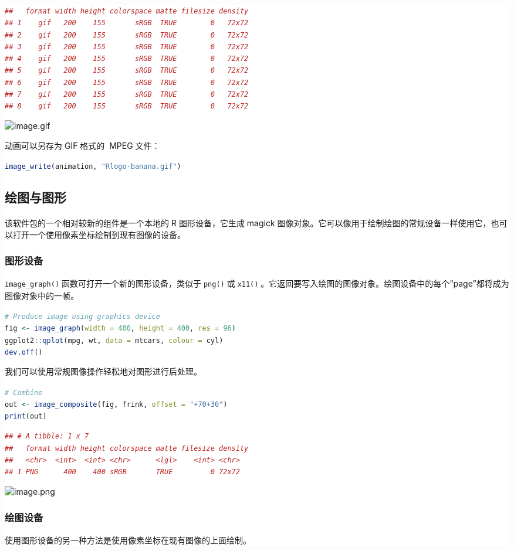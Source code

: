 ```r
##   format width height colorspace matte filesize density
## 1    gif   200    155       sRGB  TRUE        0   72x72
## 2    gif   200    155       sRGB  TRUE        0   72x72
## 3    gif   200    155       sRGB  TRUE        0   72x72
## 4    gif   200    155       sRGB  TRUE        0   72x72
## 5    gif   200    155       sRGB  TRUE        0   72x72
## 6    gif   200    155       sRGB  TRUE        0   72x72
## 7    gif   200    155       sRGB  TRUE        0   72x72
## 8    gif   200    155       sRGB  TRUE        0   72x72
```

![image.gif](https://shub.weiyan.tech/yuque/elog-cookbook-img/FjHQESx0Dsy7q8otiCpbGA0kpMQ7.gif)

动画可以另存为 GIF 格式的  MPEG 文件：

```r
image_write(animation, "Rlogo-banana.gif")
```

## 绘图与图形

该软件包的一个相对较新的组件是一个本地的 R 图形设备，它生成 magick 图像对象。它可以像用于绘制绘图的常规设备一样使用它，也可以打开一个使用像素坐标绘制到现有图像的设备。

### 图形设备

`image_graph()` 函数可打开一个新的图形设备，类似于 `png()` 或 `x11()` 。它返回要写入绘图的图像对象。绘图设备中的每个“page”都将成为图像对象中的一帧。

```r
# Produce image using graphics device
fig <- image_graph(width = 400, height = 400, res = 96)
ggplot2::qplot(mpg, wt, data = mtcars, colour = cyl)
dev.off()
```

我们可以使用常规图像操作轻松地对图形进行后处理。

```r
# Combine
out <- image_composite(fig, frink, offset = "+70+30")
print(out)
```

```r
## # A tibble: 1 x 7
##   format width height colorspace matte filesize density
##   <chr>  <int>  <int> <chr>      <lgl>    <int> <chr>
## 1 PNG      400    400 sRGB       TRUE         0 72x72
```

![image.png](https://shub.weiyan.tech/yuque/elog-cookbook-img/FkDdPqcnq84W9woFJ-B_ftetqlfH.png)

### 绘图设备

使用图形设备的另一种方法是使用像素坐标在现有图像的上面绘制。
